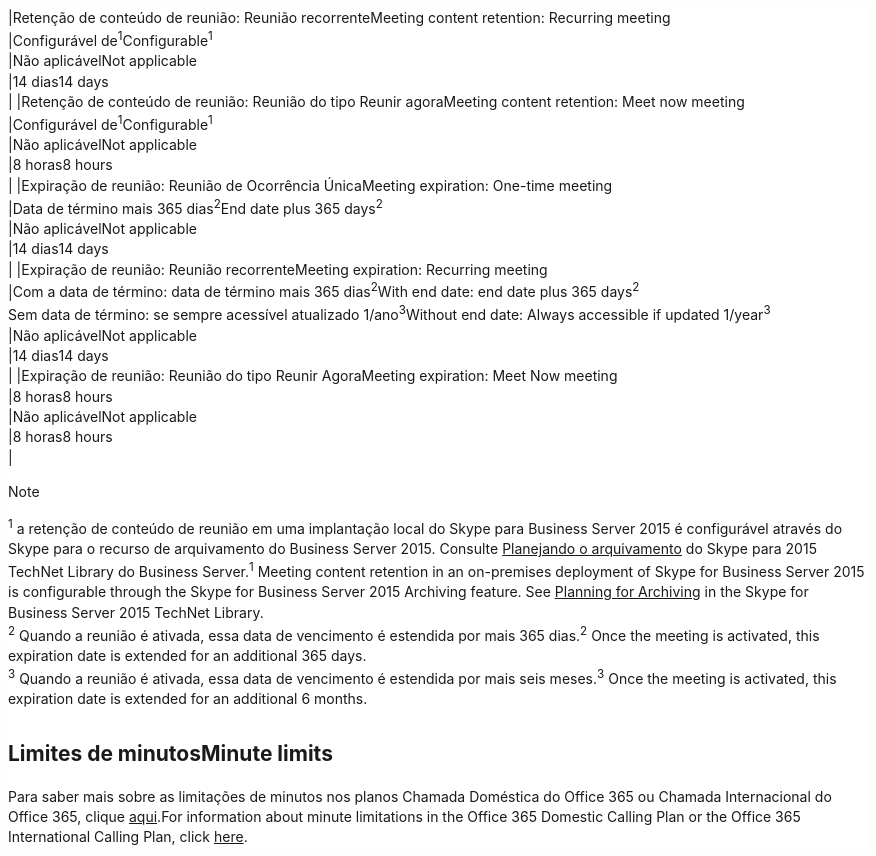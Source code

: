 |<span data-ttu-id="640b2-337">Retenção de conteúdo de reunião: Reunião recorrente</span><span class="sxs-lookup"><span data-stu-id="640b2-337">Meeting content retention: Recurring meeting</span></span>  <br/> |<span data-ttu-id="640b2-338">Configurável de<sup>1</sup></span><span class="sxs-lookup"><span data-stu-id="640b2-338">Configurable<sup>1</sup></span></span> <br/> |<span data-ttu-id="640b2-339">Não aplicável</span><span class="sxs-lookup"><span data-stu-id="640b2-339">Not applicable</span></span>  <br/> |<span data-ttu-id="640b2-340">14 dias</span><span class="sxs-lookup"><span data-stu-id="640b2-340">14 days</span></span>  <br/> |
|<span data-ttu-id="640b2-341">Retenção de conteúdo de reunião: Reunião do tipo Reunir agora</span><span class="sxs-lookup"><span data-stu-id="640b2-341">Meeting content retention: Meet now meeting</span></span>  <br/> |<span data-ttu-id="640b2-342">Configurável de<sup>1</sup></span><span class="sxs-lookup"><span data-stu-id="640b2-342">Configurable<sup>1</sup></span></span> <br/> |<span data-ttu-id="640b2-343">Não aplicável</span><span class="sxs-lookup"><span data-stu-id="640b2-343">Not applicable</span></span>  <br/> |<span data-ttu-id="640b2-344">8 horas</span><span class="sxs-lookup"><span data-stu-id="640b2-344">8 hours</span></span>  <br/> |
|<span data-ttu-id="640b2-345">Expiração de reunião: Reunião de Ocorrência Única</span><span class="sxs-lookup"><span data-stu-id="640b2-345">Meeting expiration: One-time meeting</span></span>  <br/> |<span data-ttu-id="640b2-346">Data de término mais 365 dias<sup>2</sup></span><span class="sxs-lookup"><span data-stu-id="640b2-346">End date plus 365 days<sup>2</sup></span></span> <br/> |<span data-ttu-id="640b2-347">Não aplicável</span><span class="sxs-lookup"><span data-stu-id="640b2-347">Not applicable</span></span>  <br/> |<span data-ttu-id="640b2-348">14 dias</span><span class="sxs-lookup"><span data-stu-id="640b2-348">14 days</span></span>  <br/> |
|<span data-ttu-id="640b2-349">Expiração de reunião: Reunião recorrente</span><span class="sxs-lookup"><span data-stu-id="640b2-349">Meeting expiration: Recurring meeting</span></span>  <br/> |<span data-ttu-id="640b2-350">Com a data de término: data de término mais 365 dias<sup>2</sup></span><span class="sxs-lookup"><span data-stu-id="640b2-350">With end date: end date plus 365 days<sup>2</sup></span></span> <br/> <span data-ttu-id="640b2-351">Sem data de término: se sempre acessível atualizado 1/ano<sup>3</sup></span><span class="sxs-lookup"><span data-stu-id="640b2-351">Without end date: Always accessible if updated 1/year<sup>3</sup></span></span> <br/> |<span data-ttu-id="640b2-352">Não aplicável</span><span class="sxs-lookup"><span data-stu-id="640b2-352">Not applicable</span></span>  <br/> |<span data-ttu-id="640b2-353">14 dias</span><span class="sxs-lookup"><span data-stu-id="640b2-353">14 days</span></span>  <br/> |
|<span data-ttu-id="640b2-354">Expiração de reunião: Reunião do tipo Reunir Agora</span><span class="sxs-lookup"><span data-stu-id="640b2-354">Meeting expiration: Meet Now meeting</span></span>  <br/> |<span data-ttu-id="640b2-355">8 horas</span><span class="sxs-lookup"><span data-stu-id="640b2-355">8 hours</span></span>  <br/> |<span data-ttu-id="640b2-356">Não aplicável</span><span class="sxs-lookup"><span data-stu-id="640b2-356">Not applicable</span></span>  <br/> |<span data-ttu-id="640b2-357">8 horas</span><span class="sxs-lookup"><span data-stu-id="640b2-357">8 hours</span></span>  <br/> |
   
> [!NOTE]
> <span data-ttu-id="640b2-p108"><sup>1</sup> a retenção de conteúdo de reunião em uma implantação local do Skype para Business Server 2015 é configurável através do Skype para o recurso de arquivamento do Business Server 2015. Consulte [Planejando o arquivamento](https://go.microsoft.com/fwlink/p/?LinkId=398299) do Skype para 2015 TechNet Library do Business Server.</span><span class="sxs-lookup"><span data-stu-id="640b2-p108"><sup>1</sup> Meeting content retention in an on-premises deployment of Skype for Business Server 2015 is configurable through the Skype for Business Server 2015 Archiving feature. See [Planning for Archiving](https://go.microsoft.com/fwlink/p/?LinkId=398299) in the Skype for Business Server 2015 TechNet Library. </span></span><br/><span data-ttu-id="640b2-p109"><sup>2</sup> Quando a reunião é ativada, essa data de vencimento é estendida por mais 365 dias.</span><span class="sxs-lookup"><span data-stu-id="640b2-p109"><sup>2</sup> Once the meeting is activated, this expiration date is extended for an additional 365 days. </span></span><br/><span data-ttu-id="640b2-361"><sup>3</sup> Quando a reunião é ativada, essa data de vencimento é estendida por mais seis meses.</span><span class="sxs-lookup"><span data-stu-id="640b2-361"><sup>3</sup> Once the meeting is activated, this expiration date is extended for an additional 6 months.</span></span> 
  
## <a name="minute-limits"></a><span data-ttu-id="640b2-362">Limites de minutos</span><span class="sxs-lookup"><span data-stu-id="640b2-362">Minute limits</span></span>
<span data-ttu-id="640b2-363"><a name="bkmk_Minute_LyncOnlineLimits"> </a></span><span class="sxs-lookup"><span data-stu-id="640b2-363"></span></span>

<span data-ttu-id="640b2-364">Para saber mais sobre as limitações de minutos nos planos Chamada Doméstica do Office 365 ou Chamada Internacional do Office 365, clique [aqui](https://support.office.com/en-us/article/Skype-for-Business-Online-PSTN-services-use-terms-dc6e95cd-51e8-49ca-bcd3-78dc9dae486a?ui=en-US&amp;rs=en-US&amp;ad=US).</span><span class="sxs-lookup"><span data-stu-id="640b2-364">For information about minute limitations in the Office 365 Domestic Calling Plan or the Office 365 International Calling Plan, click [here](https://support.office.com/en-us/article/Skype-for-Business-Online-PSTN-services-use-terms-dc6e95cd-51e8-49ca-bcd3-78dc9dae486a?ui=en-US&amp;rs=en-US&amp;ad=US).</span></span>
  
